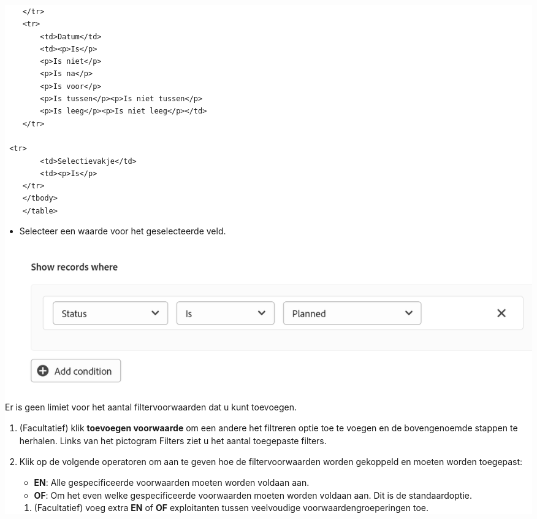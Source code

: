         </tr>
        <tr>
            <td>Datum</td>
            <td><p>Is</p>
            <p>Is niet</p>
            <p>Is na</p>
            <p>Is voor</p>
            <p>Is tussen</p><p>Is niet tussen</p>
            <p>Is leeg</p><p>Is niet leeg</p></td>
        </tr>

     <tr>
            <td>Selectievakje</td>
            <td><p>Is</p>
        </tr>
        </tbody>
        </table>

   * Selecteer een waarde voor het geselecteerde veld.

   ![ de lijstmening van de Filter UI ](assets/filter-ui-table-view.png)

   Er is geen limiet voor het aantal filtervoorwaarden dat u kunt toevoegen.

1. (Facultatief) klik **toevoegen voorwaarde** om een andere het filtreren optie toe te voegen en de bovengenoemde stappen te herhalen. Links van het pictogram Filters ziet u het aantal toegepaste filters.
1. Klik op de volgende operatoren om aan te geven hoe de filtervoorwaarden worden gekoppeld en moeten worden toegepast:

   * **EN**: Alle gespecificeerde voorwaarden moeten worden voldaan aan.
   * **OF**: Om het even welke gespecificeerde voorwaarden moeten worden voldaan aan. Dit is de standaardoptie.

   1. (Facultatief) voeg extra **EN** of **OF** exploitanten tussen veelvoudige voorwaardengroeperingen toe.

